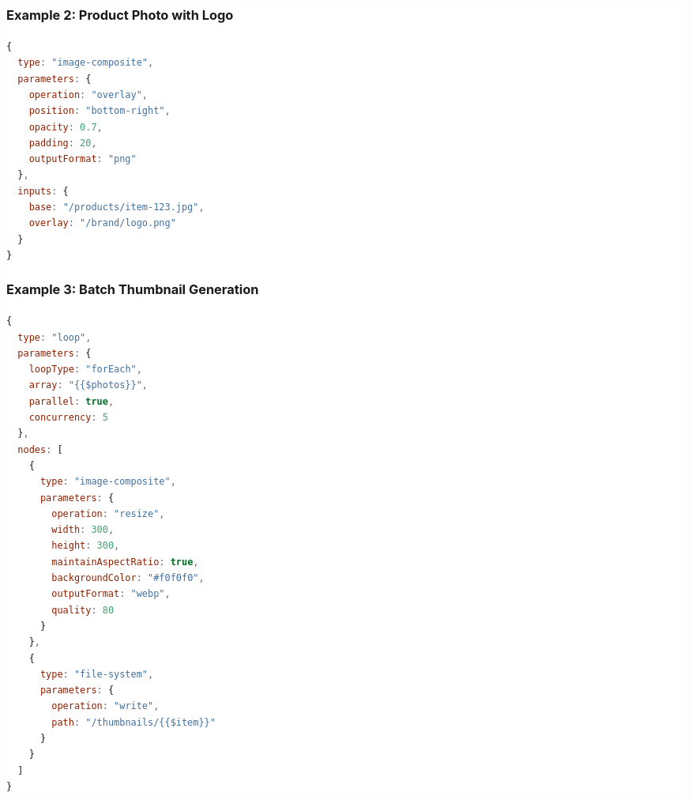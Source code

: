 ### Example 2: Product Photo with Logo

```javascript
{
  type: "image-composite",
  parameters: {
    operation: "overlay",
    position: "bottom-right",
    opacity: 0.7,
    padding: 20,
    outputFormat: "png"
  },
  inputs: {
    base: "/products/item-123.jpg",
    overlay: "/brand/logo.png"
  }
}
```

### Example 3: Batch Thumbnail Generation

```javascript
{
  type: "loop",
  parameters: {
    loopType: "forEach",
    array: "{{$photos}}",
    parallel: true,
    concurrency: 5
  },
  nodes: [
    {
      type: "image-composite",
      parameters: {
        operation: "resize",
        width: 300,
        height: 300,
        maintainAspectRatio: true,
        backgroundColor: "#f0f0f0",
        outputFormat: "webp",
        quality: 80
      }
    },
    {
      type: "file-system",
      parameters: {
        operation: "write",
        path: "/thumbnails/{{$item}}"
      }
    }
  ]
}
```
